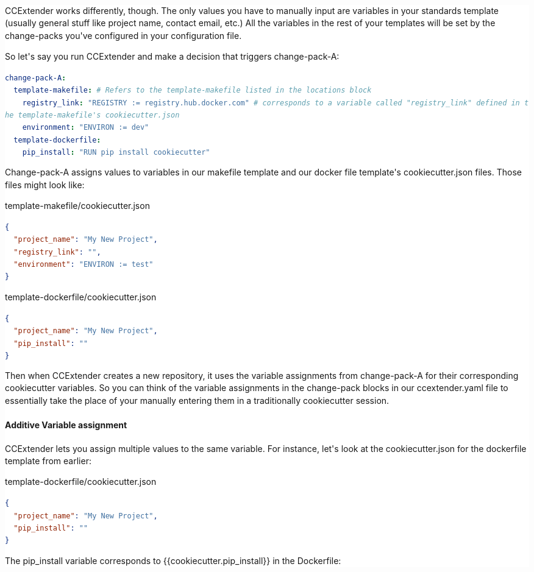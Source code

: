 CCExtender works differently, though. The only values you have to manually input are variables in your standards template (usually general stuff like project name, contact email, etc.) All the variables in the rest of your templates will be set by the change-packs you've configured in your configuration file.

So let's say you run CCExtender and make a decision that triggers change-pack-A:

```YAML
change-pack-A:
  template-makefile: # Refers to the template-makefile listed in the locations block
    registry_link: "REGISTRY := registry.hub.docker.com" # corresponds to a variable called "registry_link" defined in the template-makefile's cookiecutter.json
    environment: "ENVIRON := dev"
  template-dockerfile:
    pip_install: "RUN pip install cookiecutter"
```

Change-pack-A assigns values to variables in our makefile template and our docker file template's cookiecutter.json files. Those files might look like:

template-makefile/cookiecutter.json
```json
{
  "project_name": "My New Project",
  "registry_link": "",
  "environment": "ENVIRON := test"
}
```

template-dockerfile/cookiecutter.json
```json
{
  "project_name": "My New Project",
  "pip_install": ""
}
```

Then when CCExtender creates a new repository, it uses the variable assignments from change-pack-A for their corresponding cookiecutter variables. So you can think of the variable assignments in the change-pack blocks in our ccextender.yaml file to essentially take the place of your manually entering them in a traditionally cookiecutter session.

<a id="markdown-additivevariableassignment" name="additivevariableassignment"></a>
#### Additive Variable assignment

CCExtender lets you assign multiple values to the same variable. For instance, let's look at the cookiecutter.json for the dockerfile template from earlier:

template-dockerfile/cookiecutter.json
```json
{
  "project_name": "My New Project",
  "pip_install": ""
}
```

The pip_install variable corresponds to {{cookiecutter.pip_install}} in the Dockerfile:
